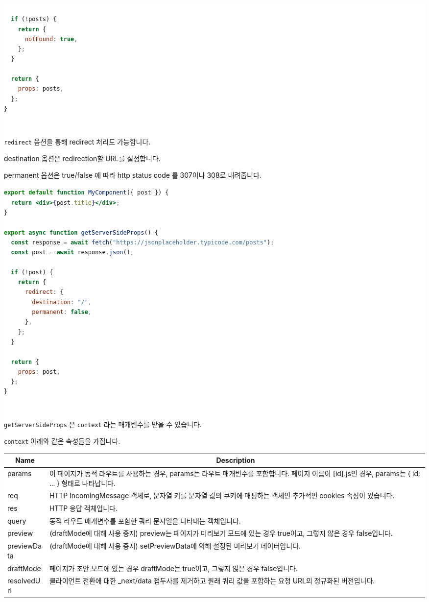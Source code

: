 ```jsx

  if (!posts) {
    return {
      notFound: true,
    };
  }

  return {
    props: posts,
  };
}
```

<br/>

`redirect` 옵션을 통해 redirect 처리도 가능합니다.

destination 옵션은 redirection할 URL를 설정합니다.

permanent 옵션은 true/false 에 따라 http status code 를 307이나 308로 내려줍니다.

```jsx
export default function MyComponent({ post }) {
  return <div>{post.title}</div>;
}

export async function getServerSideProps() {
  const response = await fetch("https://jsonplaceholder.typicode.com/posts");
  const post = await response.json();

  if (!post) {
    return {
      redirect: {
        destination: "/",
        permanent: false,
      },
    };
  }

  return {
    props: post,
  };
}
```

<br/>

`getServerSideProps` 은 `context` 라는 매개변수를 받을 수 있습니다.

`context` 아래와 같은 속성들을 가집니다.

| Name          | Description                                                                                                                                           |
| ------------- | ----------------------------------------------------------------------------------------------------------------------------------------------------- |
| params        | 이 페이지가 동적 라우트를 사용하는 경우, params는 라우트 매개변수를 포함합니다. 페이지 이름이 [id].js인 경우, params는 { id: ... } 형태로 나타납니다. |
| req           | HTTP IncomingMessage 객체로, 문자열 키를 문자열 값의 쿠키에 매핑하는 객체인 추가적인 cookies 속성이 있습니다.                                         |
| res           | HTTP 응답 객체입니다.                                                                                                                                 |
| query         | 동적 라우트 매개변수를 포함한 쿼리 문자열을 나타내는 객체입니다.                                                                                      |
| preview       | (draftMode에 대해 사용 중지) preview는 페이지가 미리보기 모드에 있는 경우 true이고, 그렇지 않은 경우 false입니다.                                     |
| previewData   | (draftMode에 대해 사용 중지) setPreviewData에 의해 설정된 미리보기 데이터입니다.                                                                      |
| draftMode     | 페이지가 초안 모드에 있는 경우 draftMode는 true이고, 그렇지 않은 경우 false입니다.                                                                    |
| resolvedUrl   | 클라이언트 전환에 대한 \_next/data 접두사를 제거하고 원래 쿼리 값을 포함하는 요청 URL의 정규화된 버전입니다.                                          |
